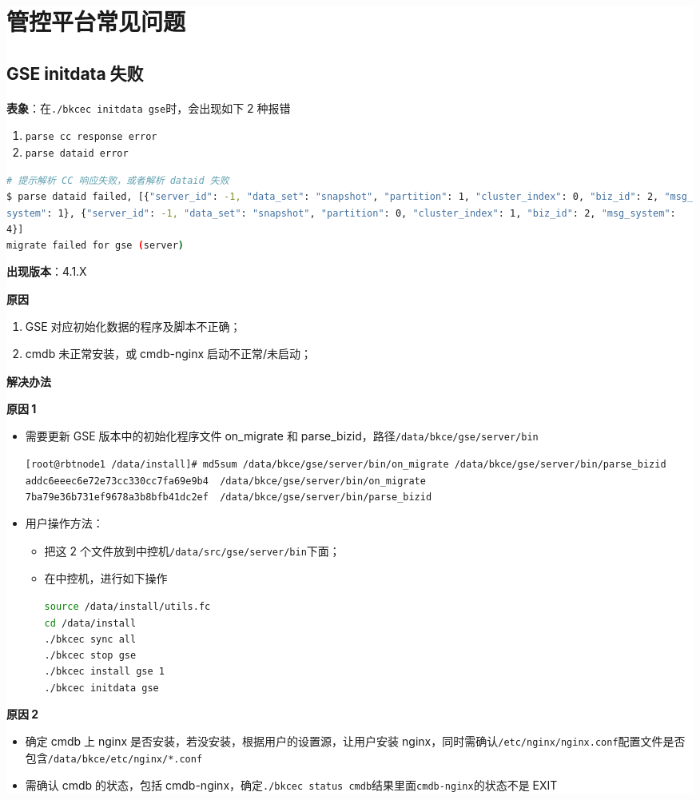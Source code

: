 # 管控平台常见问题

## GSE initdata 失败

**表象**：在`./bkcec initdata gse`时，会出现如下 2 种报错

1. `parse cc response error`
2. `parse dataid error`
```bash
# 提示解析 CC 响应失败，或者解析 dataid 失败
$ parse dataid failed, [{"server_id": -1, "data_set": "snapshot", "partition": 1, "cluster_index": 0, "biz_id": 2, "msg_system": 1}, {"server_id": -1, "data_set": "snapshot", "partition": 0, "cluster_index": 1, "biz_id": 2, "msg_system": 4}]
migrate failed for gse (server)
```
**出现版本**：4.1.X

**原因**

1. GSE 对应初始化数据的程序及脚本不正确；

2. cmdb 未正常安装，或 cmdb-nginx 启动不正常/未启动；

**解决办法**

**原因 1**

* 需要更新 GSE 版本中的初始化程序文件 on_migrate 和 parse_bizid，路径`/data/bkce/gse/server/bin`

	```bash
	[root@rbtnode1 /data/install]# md5sum /data/bkce/gse/server/bin/on_migrate /data/bkce/gse/server/bin/parse_bizid
	addc6eeec6e72e73cc330cc7fa69e9b4  /data/bkce/gse/server/bin/on_migrate
	7ba79e36b731ef9678a3b8bfb41dc2ef  /data/bkce/gse/server/bin/parse_bizid
	```
* 用户操作方法：

  * 把这 2 个文件放到中控机`/data/src/gse/server/bin`下面；

  * 在中控机，进行如下操作

     ```bash
     source /data/install/utils.fc
     cd /data/install
     ./bkcec sync all
     ./bkcec stop gse
     ./bkcec install gse 1
     ./bkcec initdata gse
     ```

**原因 2**

- 确定 cmdb 上 nginx 是否安装，若没安装，根据用户的设置源，让用户安装 nginx，同时需确认`/etc/nginx/nginx.conf`配置文件是否包含`/data/bkce/etc/nginx/*.conf`

- 需确认 cmdb 的状态，包括 cmdb-nginx，确定`./bkcec status cmdb`结果里面`cmdb-nginx`的状态不是 EXIT

